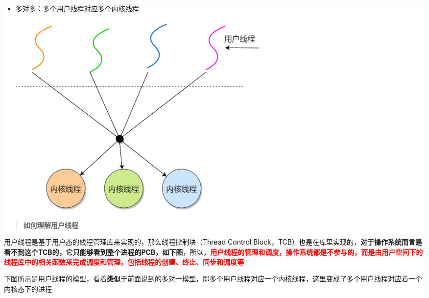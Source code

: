 - 多对多：多个用户线程对应多个内核线程

  <img src="../../image/OperationSystem/image-20211121214429441.png" alt="image-20211121214429441" style="zoom:50%;" />



> **如何理解用户线程**

用户线程是基于用户态的线程管理库来实现的，那么线程控制块（Thread Control Block，TCB）也是在库里实现的，**对于操作系统而言是看不到这个TCB的，它只能够看到整个进程的PCB，如下图**，所以，**<font color=red>用户线程的管理和调度，操作系统都是不参与的，而是由用户空间下的线程库中的相关函数来完成调度和管理，包括线程的创建、终止、同步和调度等</font>**

下图所示是用户线程的模型，看着**类似**于前面说到的多对一模型，即多个用户线程对应一个内核线程，这里变成了多个用户线程对应着一个内核态下的进程
